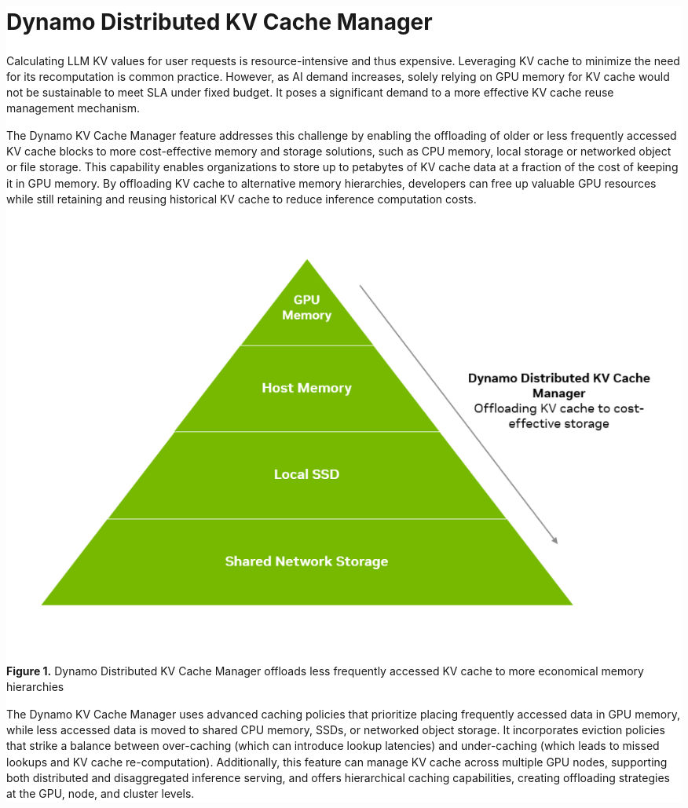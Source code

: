 # Dynamo Distributed KV Cache Manager

Calculating LLM KV values for user requests is resource-intensive and thus expensive. Leveraging KV cache to minimize the need for its recomputation is common practice. However, as AI demand increases, solely relying on GPU memory for KV cache would not be sustainable to meet SLA under fixed budget. It poses a significant demand to a more effective KV cache reuse management mechanism.

The Dynamo KV Cache Manager feature addresses this challenge by enabling the offloading of older or less frequently accessed KV cache blocks to more cost-effective memory and storage solutions, such as CPU memory, local storage or networked object or file storage. This capability enables organizations to store up to petabytes of KV cache data at a fraction of the cost of keeping it in GPU memory. By offloading KV cache to alternative memory hierarchies, developers can free up valuable GPU resources while still retaining and reusing historical KV cache to reduce inference computation costs.

![Pyramid diagram showing the Dynamo Distributed KV Cache Manager offloading KV cache to cost-effective storage layers.](../images/kv_cache_mgr.png)

**Figure 1.** Dynamo Distributed KV Cache Manager offloads less frequently accessed KV cache to more economical memory hierarchies

The Dynamo KV Cache Manager uses advanced caching policies that prioritize placing frequently accessed data in GPU memory, while less accessed data is moved to shared CPU memory, SSDs, or networked object storage. It incorporates eviction policies that strike a balance between over-caching (which can introduce lookup latencies) and under-caching (which leads to missed lookups and KV cache re-computation).
Additionally, this feature can manage KV cache across multiple GPU nodes, supporting both distributed and disaggregated inference serving, and offers hierarchical caching capabilities, creating offloading strategies at the GPU, node, and cluster levels.

